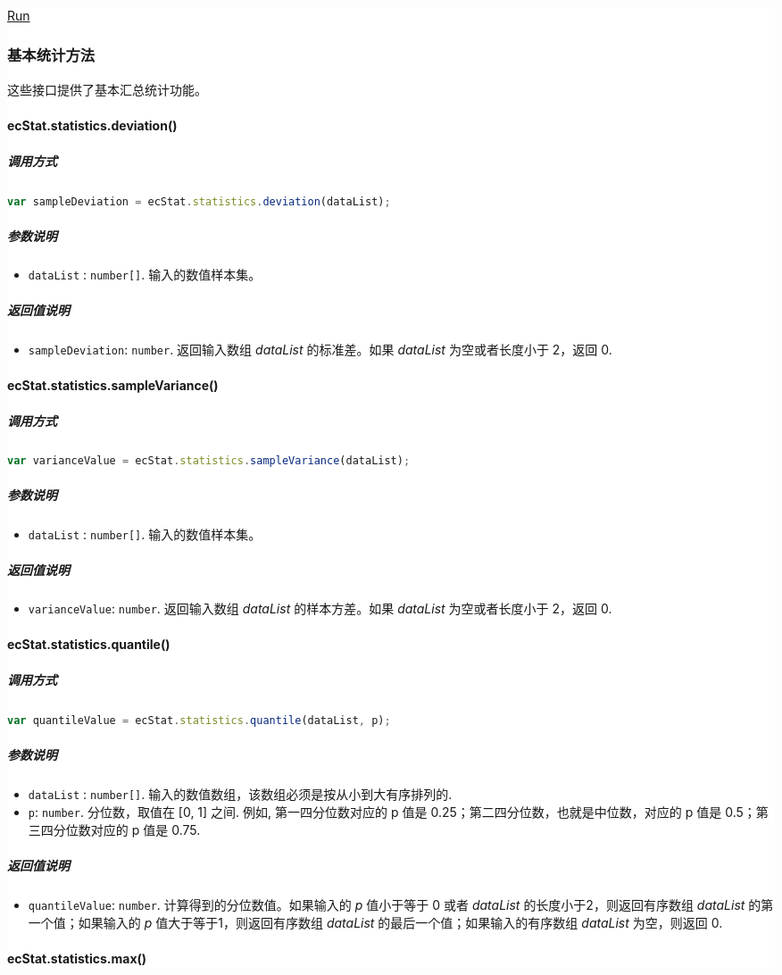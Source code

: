 [Run](http://gallery.echartsjs.com/editor.html?c=xB16yW0MFl)



### 基本统计方法

这些接口提供了基本汇总统计功能。

#### ecStat.statistics.deviation()

##### 调用方式
```js
var sampleDeviation = ecStat.statistics.deviation(dataList);
```
##### 参数说明

* `dataList` : `number[]`. 输入的数值样本集。

##### 返回值说明

* `sampleDeviation`: `number`. 返回输入数组 *dataList* 的标准差。如果 *dataList* 为空或者长度小于 2，返回 0.


#### ecStat.statistics.sampleVariance()

##### 调用方式
```js
var varianceValue = ecStat.statistics.sampleVariance(dataList);
```
##### 参数说明

* `dataList` : `number[]`. 输入的数值样本集。

##### 返回值说明

* `varianceValue`: `number`. 返回输入数组 *dataList* 的样本方差。如果 *dataList* 为空或者长度小于 2，返回 0.


#### ecStat.statistics.quantile()

##### 调用方式
```js
var quantileValue = ecStat.statistics.quantile(dataList, p);
```
##### 参数说明

* `dataList` : `number[]`. 输入的数值数组，该数组必须是按从小到大有序排列的.
* `p`: `number`. 分位数，取值在 [0, 1] 之间. 例如, 第一四分位数对应的 p 值是 0.25；第二四分位数，也就是中位数，对应的 p 值是 0.5；第三四分位数对应的 p 值是 0.75.

##### 返回值说明

* `quantileValue`: `number`. 计算得到的分位数值。如果输入的 *p* 值小于等于 0 或者 *dataList* 的长度小于2，则返回有序数组 *dataList* 的第一个值；如果输入的 *p* 值大于等于1，则返回有序数组 *dataList* 的最后一个值；如果输入的有序数组 *dataList* 为空，则返回 0.


#### ecStat.statistics.max()
